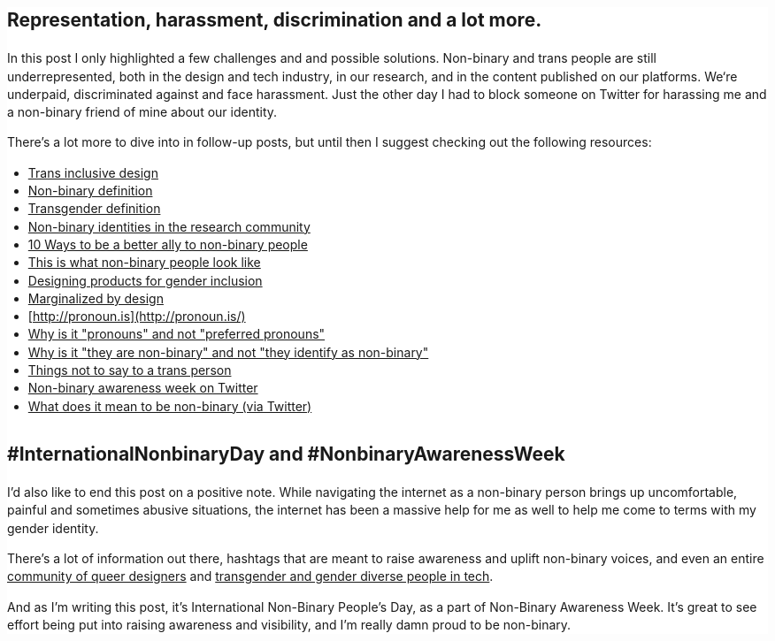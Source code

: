 ## Representation, harassment, discrimination and a lot more.

In this post I only highlighted a few challenges and and possible solutions. Non-binary and trans people are still underrepresented, both in the design and tech industry, in our research, and in the content published on our platforms. We‘re underpaid, discriminated against and face harassment. Just the other day I had to block someone on Twitter for harassing me and a non-binary friend of mine about our identity. 

There’s a lot more to dive into in follow-up posts, but until then I suggest checking out the following resources:

- [Trans inclusive design](https://alistapart.com/article/trans-inclusive-design/)
- [Non-binary definition](https://www.selfdefined.app/definitions/non-binary/)
- [Transgender definition](https://www.selfdefined.app/definitions/transgender/)
- [Non-binary identities in the research community](https://medium.com/national-center-for-institutional-diversity/nonbinary-identities-and-individuals-in-research-community-and-the-academy-e2b8a3f23684)
- [10 Ways to be a better ally to non-binary people](https://www.stonewall.org.uk/about-us/blog/10-ways-step-ally-non-binary-people)
- [This is what non-binary people look like](https://www.them.us/story/this-is-what-gender-nonbinary-people-look-like/amp#click=https://t.co/5xqnm15T2E)
- [Designing products for gender inclusion](https://www.invisionapp.com/inside-design/designing-products-gender-inclusion/)
- [Marginalized by design](https://medium.com/queer-design-club/marginalized-by-design-e4ecf543dc4d)
- [http://pronoun.is](http://pronoun.is/)
- [Why is it "pronouns" and not "preferred pronouns"](https://www.instagram.com/p/CCjqgMWBKeW/?igshid=1f6mvh1tm3qk8)
- [Why is it "they are non-binary" and not "they identify as non-binary"](https://www.instagram.com/p/CCjqAVPhGi_/?igshid=1gq32gktllnv1)
- [Things not to say to a trans person](https://www.instagram.com/p/CCROKKXpA3-/?igshid=valux41hji5e)
- [Non-binary awareness week on Twitter](https://twitter.com/NBWeek)
- [What does it mean to be non-binary (via Twitter)](https://twitter.com/bihistory/status/1282977182051074048?s=21)

## #InternationalNonbinaryDay and #NonbinaryAwarenessWeek

I’d also like to end this post on a positive note. While navigating the internet as a non-binary person brings up uncomfortable, painful and sometimes abusive situations, the internet has been a massive help for me as well to help me come to terms with my gender identity. 

There’s a lot of information out there, hashtags that are meant to raise awareness and uplift non-binary voices, and even an entire [community of queer designers](https://queerdesign.club/) and [transgender and gender diverse people in tech](https://twitter.com/tgdintech). 

And as I’m writing this post, it’s International Non-Binary People’s Day, as a part of Non-Binary Awareness Week. It’s great to see effort being put into raising awareness and visibility, and I’m really damn proud to be non-binary.
